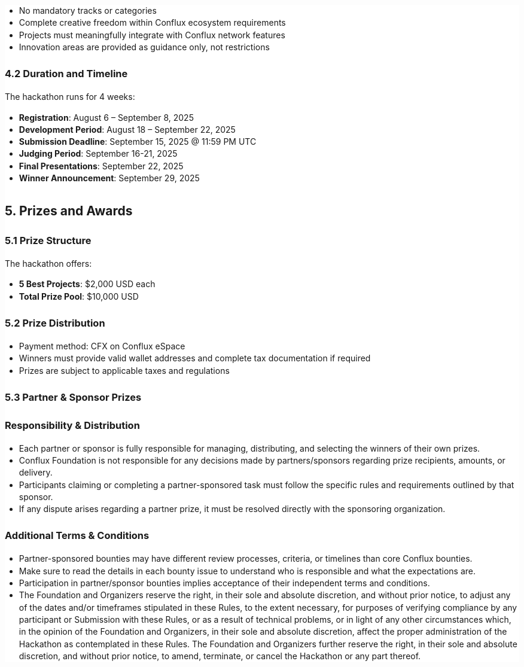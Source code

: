 - No mandatory tracks or categories
- Complete creative freedom within Conflux ecosystem requirements
- Projects must meaningfully integrate with Conflux network features
- Innovation areas are provided as guidance only, not restrictions

### 4.2 Duration and Timeline

The hackathon runs for 4 weeks:

- **Registration**: August 6 – September 8, 2025
- **Development Period**: August 18 – September 22, 2025
- **Submission Deadline**: September 15, 2025 @ 11:59 PM UTC
- **Judging Period**: September 16-21, 2025
- **Final Presentations**: September 22, 2025
- **Winner Announcement**: September 29, 2025

## 5. Prizes and Awards

### 5.1 Prize Structure

The hackathon offers:

- **5 Best Projects**: $2,000 USD each
- **Total Prize Pool**: $10,000 USD

### 5.2 Prize Distribution

- Payment method: CFX on Conflux eSpace
- Winners must provide valid wallet addresses and complete tax documentation if required
- Prizes are subject to applicable taxes and regulations

### 5.3 Partner & Sponsor Prizes

### Responsibility & Distribution

- Each partner or sponsor is fully responsible for managing, distributing, and selecting the winners of their own prizes.
- Conflux Foundation is not responsible for any decisions made by partners/sponsors regarding prize recipients, amounts, or delivery.
- Participants claiming or completing a partner-sponsored task must follow the specific rules and requirements outlined by that sponsor.
- If any dispute arises regarding a partner prize, it must be resolved directly with the sponsoring organization.

### Additional Terms & Conditions

- Partner-sponsored bounties may have different review processes, criteria, or timelines than core Conflux bounties.
- Make sure to read the details in each bounty issue to understand who is responsible and what the expectations are.
- Participation in partner/sponsor bounties implies acceptance of their independent terms and conditions.
- The Foundation and Organizers reserve the right, in their sole and absolute discretion, and without prior notice, to adjust any of the dates and/or timeframes stipulated in these Rules, to the extent necessary, for purposes of verifying compliance by any participant or Submission with these Rules, or as a result of technical problems, or in light of any other circumstances which, in the opinion of the Foundation and Organizers, in their sole and absolute discretion, affect the proper administration of the Hackathon as contemplated in these Rules. The Foundation and Organizers further reserve the right, in their sole and absolute discretion, and without prior notice, to amend, terminate, or cancel the Hackathon or any part thereof.
